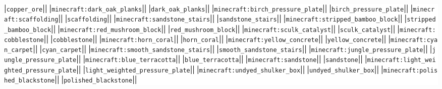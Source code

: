   |`copper_ore`||
  |`minecraft:dark_oak_planks`||
  |`dark_oak_planks`||
  |`minecraft:birch_pressure_plate`||
  |`birch_pressure_plate`||
  |`minecraft:scaffolding`||
  |`scaffolding`||
  |`minecraft:sandstone_stairs`||
  |`sandstone_stairs`||
  |`minecraft:stripped_bamboo_block`||
  |`stripped_bamboo_block`||
  |`minecraft:red_mushroom_block`||
  |`red_mushroom_block`||
  |`minecraft:sculk_catalyst`||
  |`sculk_catalyst`||
  |`minecraft:cobblestone`||
  |`cobblestone`||
  |`minecraft:horn_coral`||
  |`horn_coral`||
  |`minecraft:yellow_concrete`||
  |`yellow_concrete`||
  |`minecraft:cyan_carpet`||
  |`cyan_carpet`||
  |`minecraft:smooth_sandstone_stairs`||
  |`smooth_sandstone_stairs`||
  |`minecraft:jungle_pressure_plate`||
  |`jungle_pressure_plate`||
  |`minecraft:blue_terracotta`||
  |`blue_terracotta`||
  |`minecraft:sandstone`||
  |`sandstone`||
  |`minecraft:light_weighted_pressure_plate`||
  |`light_weighted_pressure_plate`||
  |`minecraft:undyed_shulker_box`||
  |`undyed_shulker_box`||
  |`minecraft:polished_blackstone`||
  |`polished_blackstone`||